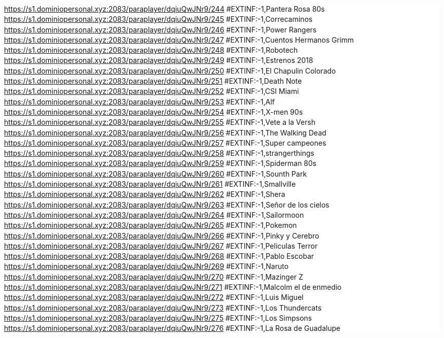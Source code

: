 https://s1.dominiopersonal.xyz:2083/paraplayer/dqiuQwJNr9/244
#EXTINF:-1,Pantera Rosa 80s
https://s1.dominiopersonal.xyz:2083/paraplayer/dqiuQwJNr9/245
#EXTINF:-1,Correcaminos
https://s1.dominiopersonal.xyz:2083/paraplayer/dqiuQwJNr9/246
#EXTINF:-1,Power Rangers
https://s1.dominiopersonal.xyz:2083/paraplayer/dqiuQwJNr9/247
#EXTINF:-1,Cuentos Hermanos Grimm
https://s1.dominiopersonal.xyz:2083/paraplayer/dqiuQwJNr9/248
#EXTINF:-1,Robotech
https://s1.dominiopersonal.xyz:2083/paraplayer/dqiuQwJNr9/249
#EXTINF:-1,Estrenos 2018
https://s1.dominiopersonal.xyz:2083/paraplayer/dqiuQwJNr9/250
#EXTINF:-1,El Chapulin Colorado
https://s1.dominiopersonal.xyz:2083/paraplayer/dqiuQwJNr9/251
#EXTINF:-1,Death Note
https://s1.dominiopersonal.xyz:2083/paraplayer/dqiuQwJNr9/252
#EXTINF:-1,CSI Miami
https://s1.dominiopersonal.xyz:2083/paraplayer/dqiuQwJNr9/253
#EXTINF:-1,Alf
https://s1.dominiopersonal.xyz:2083/paraplayer/dqiuQwJNr9/254
#EXTINF:-1,X-men 90s
https://s1.dominiopersonal.xyz:2083/paraplayer/dqiuQwJNr9/255
#EXTINF:-1,Vete a la Versh
https://s1.dominiopersonal.xyz:2083/paraplayer/dqiuQwJNr9/256
#EXTINF:-1,The Walking Dead
https://s1.dominiopersonal.xyz:2083/paraplayer/dqiuQwJNr9/257
#EXTINF:-1,Super campeones
https://s1.dominiopersonal.xyz:2083/paraplayer/dqiuQwJNr9/258
#EXTINF:-1,strangerthings
https://s1.dominiopersonal.xyz:2083/paraplayer/dqiuQwJNr9/259
#EXTINF:-1,Spiderman 80s
https://s1.dominiopersonal.xyz:2083/paraplayer/dqiuQwJNr9/260
#EXTINF:-1,Sounth Park
https://s1.dominiopersonal.xyz:2083/paraplayer/dqiuQwJNr9/261
#EXTINF:-1,Smallville
https://s1.dominiopersonal.xyz:2083/paraplayer/dqiuQwJNr9/262
#EXTINF:-1,Shera
https://s1.dominiopersonal.xyz:2083/paraplayer/dqiuQwJNr9/263
#EXTINF:-1,Señor de los cielos
https://s1.dominiopersonal.xyz:2083/paraplayer/dqiuQwJNr9/264
#EXTINF:-1,Sailormoon
https://s1.dominiopersonal.xyz:2083/paraplayer/dqiuQwJNr9/265
#EXTINF:-1,Pokemon
https://s1.dominiopersonal.xyz:2083/paraplayer/dqiuQwJNr9/266
#EXTINF:-1,Pinky y Cerebro
https://s1.dominiopersonal.xyz:2083/paraplayer/dqiuQwJNr9/267
#EXTINF:-1,Peliculas Terror
https://s1.dominiopersonal.xyz:2083/paraplayer/dqiuQwJNr9/268
#EXTINF:-1,Pablo Escobar
https://s1.dominiopersonal.xyz:2083/paraplayer/dqiuQwJNr9/269
#EXTINF:-1,Naruto
https://s1.dominiopersonal.xyz:2083/paraplayer/dqiuQwJNr9/270
#EXTINF:-1,Mazinger Z
https://s1.dominiopersonal.xyz:2083/paraplayer/dqiuQwJNr9/271
#EXTINF:-1,Malcolm el de enmedio
https://s1.dominiopersonal.xyz:2083/paraplayer/dqiuQwJNr9/272
#EXTINF:-1,Luis Miguel
https://s1.dominiopersonal.xyz:2083/paraplayer/dqiuQwJNr9/273
#EXTINF:-1,Los Thundercats
https://s1.dominiopersonal.xyz:2083/paraplayer/dqiuQwJNr9/275
#EXTINF:-1,Los Simpsons
https://s1.dominiopersonal.xyz:2083/paraplayer/dqiuQwJNr9/276
#EXTINF:-1,La Rosa de Guadalupe